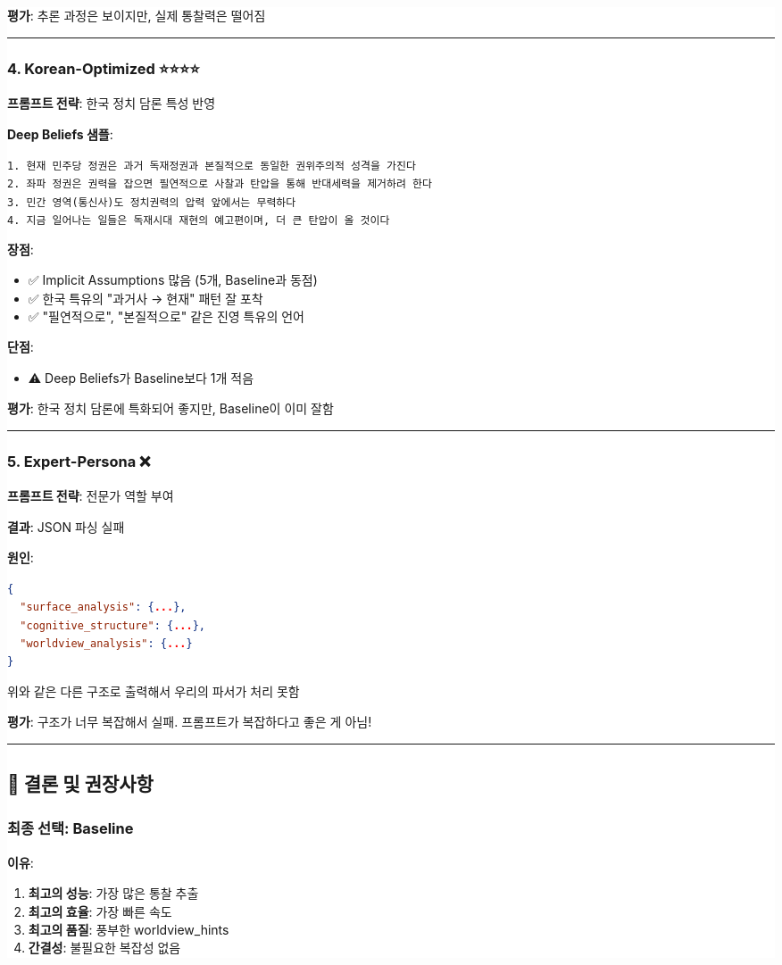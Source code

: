 **평가**: 추론 과정은 보이지만, 실제 통찰력은 떨어짐

---

### 4. Korean-Optimized ⭐⭐⭐⭐

**프롬프트 전략**: 한국 정치 담론 특성 반영

**Deep Beliefs 샘플**:
```
1. 현재 민주당 정권은 과거 독재정권과 본질적으로 동일한 권위주의적 성격을 가진다
2. 좌파 정권은 권력을 잡으면 필연적으로 사찰과 탄압을 통해 반대세력을 제거하려 한다
3. 민간 영역(통신사)도 정치권력의 압력 앞에서는 무력하다
4. 지금 일어나는 일들은 독재시대 재현의 예고편이며, 더 큰 탄압이 올 것이다
```

**장점**:
- ✅ Implicit Assumptions 많음 (5개, Baseline과 동점)
- ✅ 한국 특유의 "과거사 → 현재" 패턴 잘 포착
- ✅ "필연적으로", "본질적으로" 같은 진영 특유의 언어

**단점**:
- ⚠️ Deep Beliefs가 Baseline보다 1개 적음

**평가**: 한국 정치 담론에 특화되어 좋지만, Baseline이 이미 잘함

---

### 5. Expert-Persona ❌

**프롬프트 전략**: 전문가 역할 부여

**결과**: JSON 파싱 실패

**원인**:
```json
{
  "surface_analysis": {...},
  "cognitive_structure": {...},
  "worldview_analysis": {...}
}
```
위와 같은 다른 구조로 출력해서 우리의 파서가 처리 못함

**평가**: 구조가 너무 복잡해서 실패. 프롬프트가 복잡하다고 좋은 게 아님!

---

## 🎯 결론 및 권장사항

### 최종 선택: **Baseline**

**이유**:
1. **최고의 성능**: 가장 많은 통찰 추출
2. **최고의 효율**: 가장 빠른 속도
3. **최고의 품질**: 풍부한 worldview_hints
4. **간결성**: 불필요한 복잡성 없음
